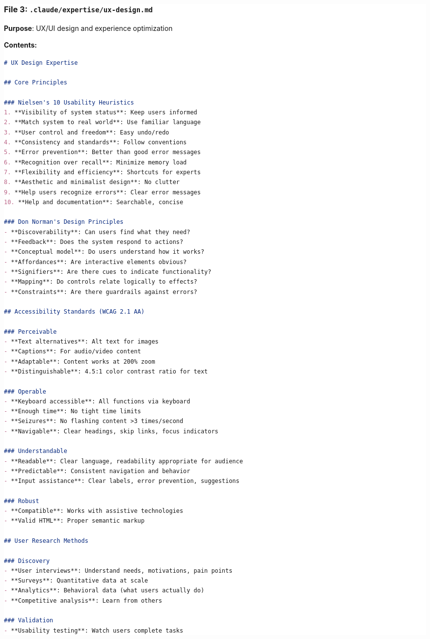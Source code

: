 
### File 3: `.claude/expertise/ux-design.md`
**Purpose**: UX/UI design and experience optimization

**Contents:**
```markdown
# UX Design Expertise

## Core Principles

### Nielsen's 10 Usability Heuristics
1. **Visibility of system status**: Keep users informed
2. **Match system to real world**: Use familiar language
3. **User control and freedom**: Easy undo/redo
4. **Consistency and standards**: Follow conventions
5. **Error prevention**: Better than good error messages
6. **Recognition over recall**: Minimize memory load
7. **Flexibility and efficiency**: Shortcuts for experts
8. **Aesthetic and minimalist design**: No clutter
9. **Help users recognize errors**: Clear error messages
10. **Help and documentation**: Searchable, concise

### Don Norman's Design Principles
- **Discoverability**: Can users find what they need?
- **Feedback**: Does the system respond to actions?
- **Conceptual model**: Do users understand how it works?
- **Affordances**: Are interactive elements obvious?
- **Signifiers**: Are there cues to indicate functionality?
- **Mapping**: Do controls relate logically to effects?
- **Constraints**: Are there guardrails against errors?

## Accessibility Standards (WCAG 2.1 AA)

### Perceivable
- **Text alternatives**: Alt text for images
- **Captions**: For audio/video content
- **Adaptable**: Content works at 200% zoom
- **Distinguishable**: 4.5:1 color contrast ratio for text

### Operable
- **Keyboard accessible**: All functions via keyboard
- **Enough time**: No tight time limits
- **Seizures**: No flashing content >3 times/second
- **Navigable**: Clear headings, skip links, focus indicators

### Understandable
- **Readable**: Clear language, readability appropriate for audience
- **Predictable**: Consistent navigation and behavior
- **Input assistance**: Clear labels, error prevention, suggestions

### Robust
- **Compatible**: Works with assistive technologies
- **Valid HTML**: Proper semantic markup

## User Research Methods

### Discovery
- **User interviews**: Understand needs, motivations, pain points
- **Surveys**: Quantitative data at scale
- **Analytics**: Behavioral data (what users actually do)
- **Competitive analysis**: Learn from others

### Validation
- **Usability testing**: Watch users complete tasks
```